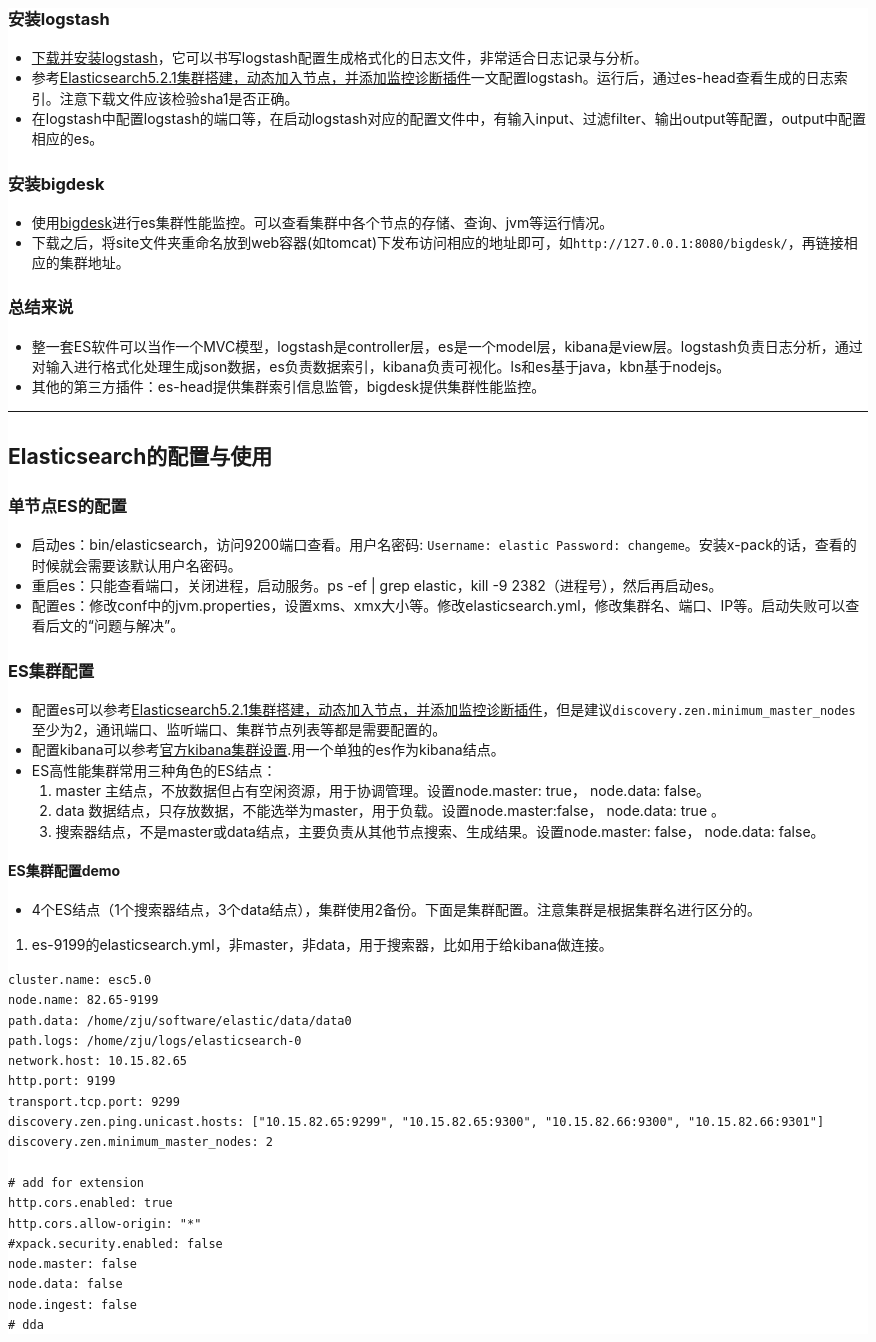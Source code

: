 ### 安装logstash
* [下载并安装logstash](https://www.elastic.co/downloads/logstash)，它可以书写logstash配置生成格式化的日志文件，非常适合日志记录与分析。
* 参考[Elasticsearch5.2.1集群搭建，动态加入节点，并添加监控诊断插件](http://blog.csdn.net/gamer_gyt/article/details/59077189)一文配置logstash。运行后，通过es-head查看生成的日志索引。注意下载文件应该检验sha1是否正确。
* 在logstash中配置logstash的端口等，在启动logstash对应的配置文件中，有输入input、过滤filter、输出output等配置，output中配置相应的es。

### 安装bigdesk
* 使用[bigdesk](https://github.com/hlstudio/bigdesk)进行es集群性能监控。可以查看集群中各个节点的存储、查询、jvm等运行情况。
* 下载之后，将site文件夹重命名放到web容器(如tomcat)下发布访问相应的地址即可，如`http://127.0.0.1:8080/bigdesk/`，再链接相应的集群地址。

### 总结来说
* 整一套ES软件可以当作一个MVC模型，logstash是controller层，es是一个model层，kibana是view层。logstash负责日志分析，通过对输入进行格式化处理生成json数据，es负责数据索引，kibana负责可视化。ls和es基于java，kbn基于nodejs。
* 其他的第三方插件：es-head提供集群索引信息监管，bigdesk提供集群性能监控。

---
## Elasticsearch的配置与使用

### 单节点ES的配置

* 启动es：bin/elasticsearch，访问9200端口查看。用户名密码: `Username: elastic Password: changeme`。安装x-pack的话，查看的时候就会需要该默认用户名密码。
* 重启es：只能查看端口，关闭进程，启动服务。ps -ef | grep elastic，kill -9 2382（进程号），然后再启动es。 
* 配置es：修改conf中的jvm.properties，设置xms、xmx大小等。修改elasticsearch.yml，修改集群名、端口、IP等。启动失败可以查看后文的“问题与解决”。
    

### ES集群配置

* 配置es可以参考[Elasticsearch5.2.1集群搭建，动态加入节点，并添加监控诊断插件](http://blog.csdn.net/gamer_gyt/article/details/59077189)，但是建议`discovery.zen.minimum_master_nodes`至少为2，通讯端口、监听端口、集群节点列表等都是需要配置的。
* 配置kibana可以参考[官方kibana集群设置](https://www.elastic.co/guide/en/kibana/current/production.html#load-balancing).用一个单独的es作为kibana结点。
* ES高性能集群常用三种角色的ES结点：
    1. master 主结点，不放数据但占有空闲资源，用于协调管理。设置node.master: true， node.data: false。
    1. data 数据结点，只存放数据，不能选举为master，用于负载。设置node.master:false， node.data: true 。
    1. 搜索器结点，不是master或data结点，主要负责从其他节点搜索、生成结果。设置node.master: false， node.data: false。

#### ES集群配置demo
* 4个ES结点（1个搜索器结点，3个data结点），集群使用2备份。下面是集群配置。注意集群是根据集群名进行区分的。

1. es-9199的elasticsearch.yml，非master，非data，用于搜索器，比如用于给kibana做连接。

```
cluster.name: esc5.0
node.name: 82.65-9199
path.data: /home/zju/software/elastic/data/data0
path.logs: /home/zju/logs/elasticsearch-0
network.host: 10.15.82.65
http.port: 9199
transport.tcp.port: 9299
discovery.zen.ping.unicast.hosts: ["10.15.82.65:9299", "10.15.82.65:9300", "10.15.82.66:9300", "10.15.82.66:9301"]
discovery.zen.minimum_master_nodes: 2

# add for extension
http.cors.enabled: true
http.cors.allow-origin: "*"
#xpack.security.enabled: false
node.master: false
node.data: false
node.ingest: false
# dda
```
